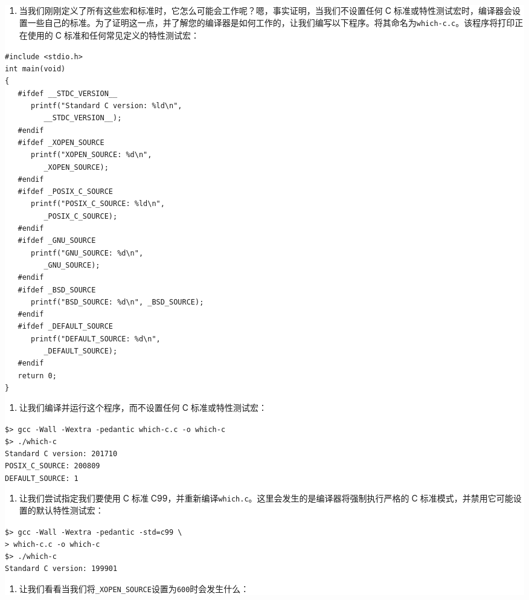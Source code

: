 1.  当我们刚刚定义了所有这些宏和标准时，它怎么可能会工作呢？嗯，事实证明，当我们不设置任何 C 标准或特性测试宏时，编译器会设置一些自己的标准。为了证明这一点，并了解您的编译器是如何工作的，让我们编写以下程序。将其命名为`which-c.c`。该程序将打印正在使用的 C 标准和任何常见定义的特性测试宏：

```
#include <stdio.h>
int main(void)
{
   #ifdef __STDC_VERSION__
      printf("Standard C version: %ld\n", 
         __STDC_VERSION__);
   #endif
   #ifdef _XOPEN_SOURCE
      printf("XOPEN_SOURCE: %d\n", 
         _XOPEN_SOURCE);
   #endif
   #ifdef _POSIX_C_SOURCE
      printf("POSIX_C_SOURCE: %ld\n", 
         _POSIX_C_SOURCE);
   #endif
   #ifdef _GNU_SOURCE
      printf("GNU_SOURCE: %d\n", 
         _GNU_SOURCE);
   #endif
   #ifdef _BSD_SOURCE
      printf("BSD_SOURCE: %d\n", _BSD_SOURCE);
   #endif
   #ifdef _DEFAULT_SOURCE
      printf("DEFAULT_SOURCE: %d\n", 
         _DEFAULT_SOURCE);
   #endif
   return 0;
}
```

1.  让我们编译并运行这个程序，而不设置任何 C 标准或特性测试宏：

```
$> gcc -Wall -Wextra -pedantic which-c.c -o which-c
$> ./which-c 
Standard C version: 201710
POSIX_C_SOURCE: 200809
DEFAULT_SOURCE: 1
```

1.  让我们尝试指定我们要使用 C 标准 C99，并重新编译`which.c`。这里会发生的是编译器将强制执行严格的 C 标准模式，并禁用它可能设置的默认特性测试宏：

```
$> gcc -Wall -Wextra -pedantic -std=c99 \
> which-c.c -o which-c
$> ./which-c 
Standard C version: 199901
```

1.  让我们看看当我们将`_XOPEN_SOURCE`设置为`600`时会发生什么：
